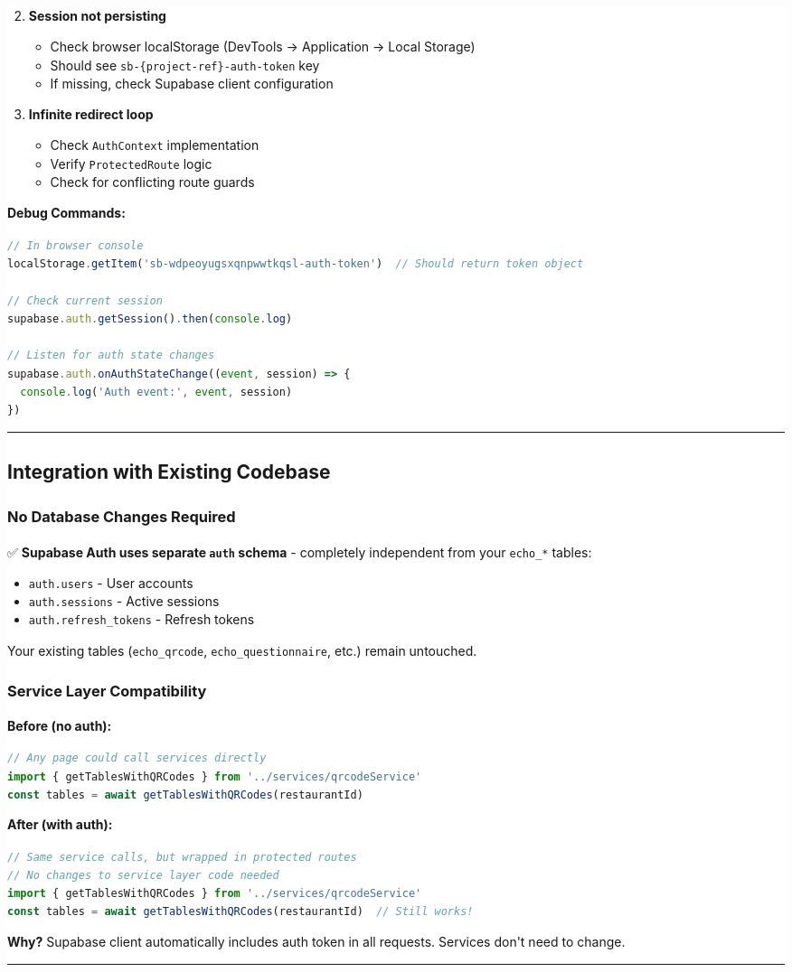 2. **Session not persisting**
   - Check browser localStorage (DevTools → Application → Local Storage)
   - Should see `sb-{project-ref}-auth-token` key
   - If missing, check Supabase client configuration

3. **Infinite redirect loop**
   - Check `AuthContext` implementation
   - Verify `ProtectedRoute` logic
   - Check for conflicting route guards

**Debug Commands:**
```typescript
// In browser console
localStorage.getItem('sb-wdpeoyugsxqnpwwtkqsl-auth-token')  // Should return token object

// Check current session
supabase.auth.getSession().then(console.log)

// Listen for auth state changes
supabase.auth.onAuthStateChange((event, session) => {
  console.log('Auth event:', event, session)
})
```

---

## Integration with Existing Codebase

### No Database Changes Required

✅ **Supabase Auth uses separate `auth` schema** - completely independent from your `echo_*` tables:
- `auth.users` - User accounts
- `auth.sessions` - Active sessions
- `auth.refresh_tokens` - Refresh tokens

Your existing tables (`echo_qrcode`, `echo_questionnaire`, etc.) remain untouched.

### Service Layer Compatibility

**Before (no auth):**
```typescript
// Any page could call services directly
import { getTablesWithQRCodes } from '../services/qrcodeService'
const tables = await getTablesWithQRCodes(restaurantId)
```

**After (with auth):**
```typescript
// Same service calls, but wrapped in protected routes
// No changes to service layer code needed
import { getTablesWithQRCodes } from '../services/qrcodeService'
const tables = await getTablesWithQRCodes(restaurantId)  // Still works!
```

**Why?** Supabase client automatically includes auth token in all requests. Services don't need to change.

---